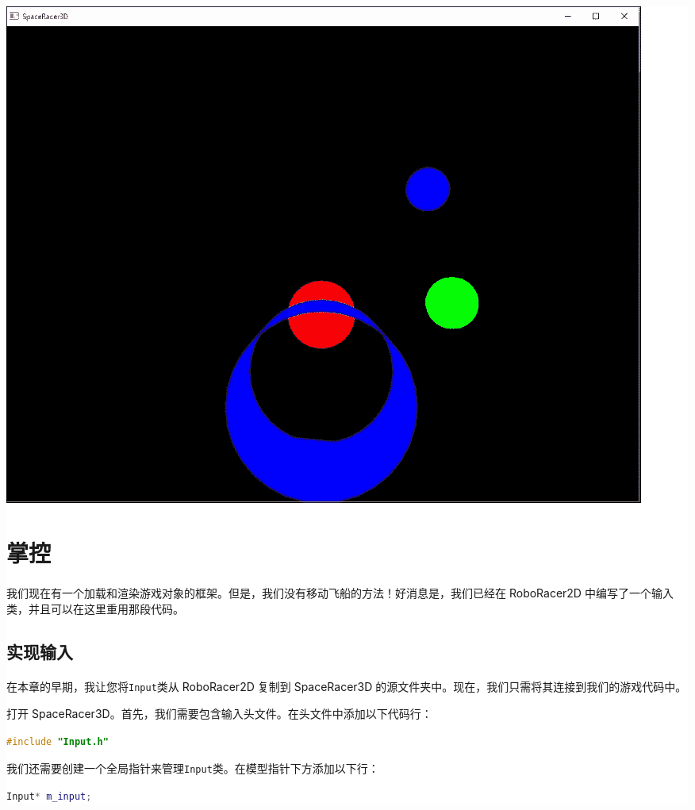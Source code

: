 ![修改游戏代码](img/8199OS_10_06.jpg)

# 掌控

我们现在有一个加载和渲染游戏对象的框架。但是，我们没有移动飞船的方法！好消息是，我们已经在 RoboRacer2D 中编写了一个输入类，并且可以在这里重用那段代码。

## 实现输入

在本章的早期，我让您将`Input`类从 RoboRacer2D 复制到 SpaceRacer3D 的源文件夹中。现在，我们只需将其连接到我们的游戏代码中。

打开 SpaceRacer3D。首先，我们需要包含输入头文件。在头文件中添加以下代码行：

```cpp
#include "Input.h"
```

我们还需要创建一个全局指针来管理`Input`类。在模型指针下方添加以下行：

```cpp
Input* m_input;
```
